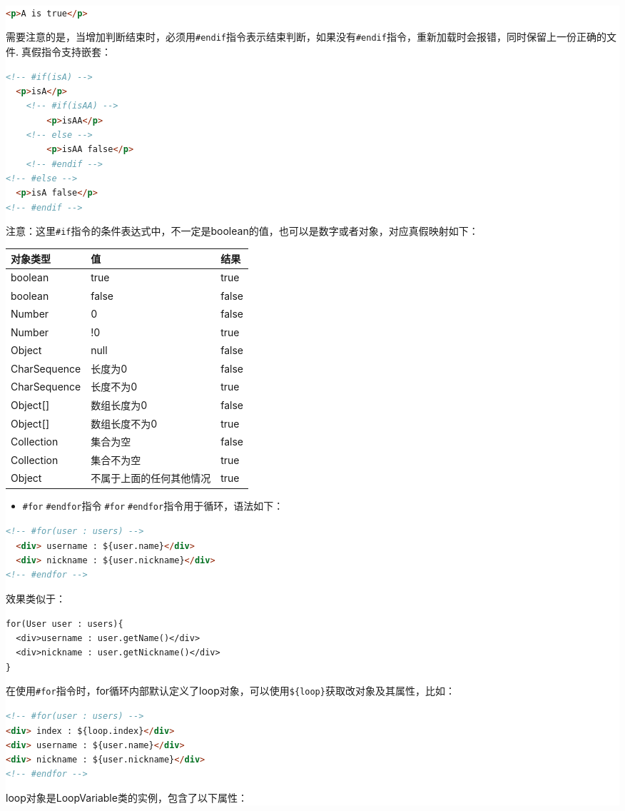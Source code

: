 ```html
<p>A is true</p>
```
需要注意的是，当增加判断结束时，必须用`#endif`指令表示结束判断，如果没有`#endif`指令，重新加载时会报错，同时保留上一份正确的文件.
真假指令支持嵌套：
```html
<!-- #if(isA) -->
  <p>isA</p>
	<!-- #if(isAA) -->
		<p>isAA</p>
	<!-- else -->
		<p>isAA false</p>
	<!-- #endif -->
<!-- #else -->
  <p>isA false</p>
<!-- #endif -->
```
注意：这里`#if`指令的条件表达式中，不一定是boolean的值，也可以是数字或者对象，对应真假映射如下：

|对象类型|值|结果|
|:----|:----|:----|
|boolean|true|true|
|boolean|false|false|
|Number|0|false|
|Number|!0|true|
|Object|null|false|
|CharSequence|长度为0|false|
|CharSequence|长度不为0|true|
|Object[]|数组长度为0|false|
|Object[]|数组长度不为0|true|
|Collection|集合为空|false|
|Collection|集合不为空|true|
|Object|不属于上面的任何其他情况|true|

- `#for` `#endfor`指令
	`#for` `#endfor`指令用于循环，语法如下：
```html
<!-- #for(user : users) -->
  <div> username : ${user.name}</div>
  <div> nickname : ${user.nickname}</div>
<!-- #endfor -->
```
效果类似于：
```
for(User user : users){
  <div>username : user.getName()</div>
  <div>nickname : user.getNickname()</div>
}
```
在使用`#for`指令时，for循环内部默认定义了loop对象，可以使用`${loop}`获取改对象及其属性，比如：
```html
<!-- #for(user : users) -->
<div> index : ${loop.index}</div>
<div> username : ${user.name}</div>
<div> nickname : ${user.nickname}</div>
<!-- #endfor -->
```
loop对象是LoopVariable类的实例，包含了以下属性：
